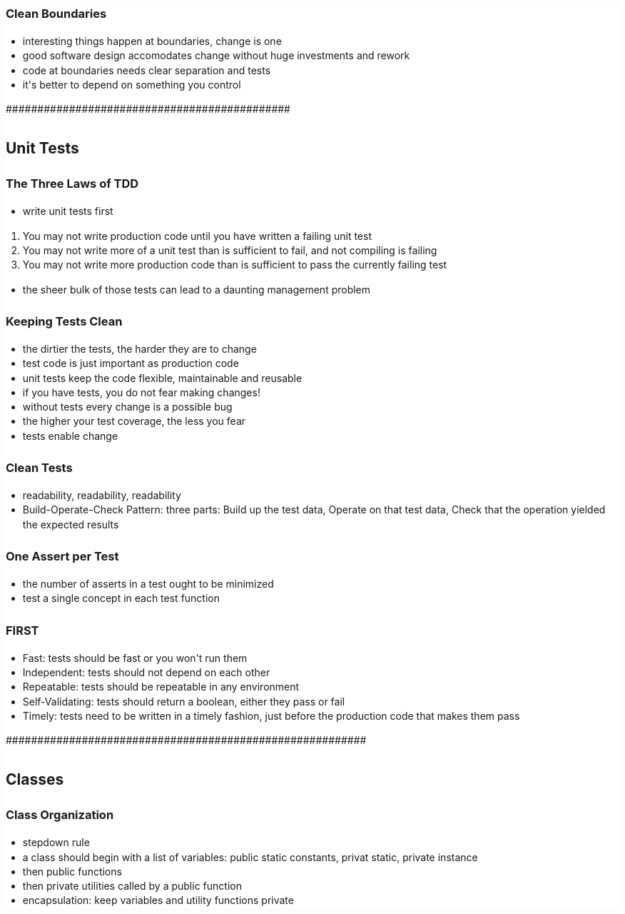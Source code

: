 ### Clean Boundaries
- interesting things happen at boundaries, change is one
- good software design accomodates change without huge investments and rework
- code at boundaries needs clear separation and tests
- it's better to depend on something you control

#############################################
## Unit Tests

### The Three Laws of TDD
- write unit tests first
1. You may not write production code until you have written a failing unit test
2. You may not write more of a unit test than is sufficient to fail, and not 
compiling is failing
3. You may not write more production code than is sufficient to pass the 
currently failing test
- the sheer bulk of those tests can lead to a daunting management problem

### Keeping Tests Clean
- the dirtier the tests, the harder they are to change
- test code is just important as production code
- unit tests keep the code flexible, maintainable and reusable
- if you have tests, you do not fear making changes!
- without tests every change is a possible bug
- the higher your test coverage, the less you fear
- tests enable change

### Clean Tests
- readability, readability, readability
- Build-Operate-Check Pattern: three parts: Build up the test data, Operate on 
that test data, Check that the operation yielded the expected results

### One Assert per Test
- the number of asserts in a test ought to be minimized
- test a single concept in each test function

### FIRST
- Fast: tests should be fast or you won't run them 
- Independent: tests should not depend on each other
- Repeatable: tests should be repeatable in any environment
- Self-Validating: tests should return a boolean, either they pass or fail
- Timely: tests need to be written in a timely fashion, just before the 
production code that makes them pass

#########################################################
## Classes

### Class Organization 
- stepdown rule
- a class should begin with a list of variables: public static constants, 
privat static, private instance
- then public functions
- then private utilities called by a public function
- encapsulation: keep variables and utility functions private

